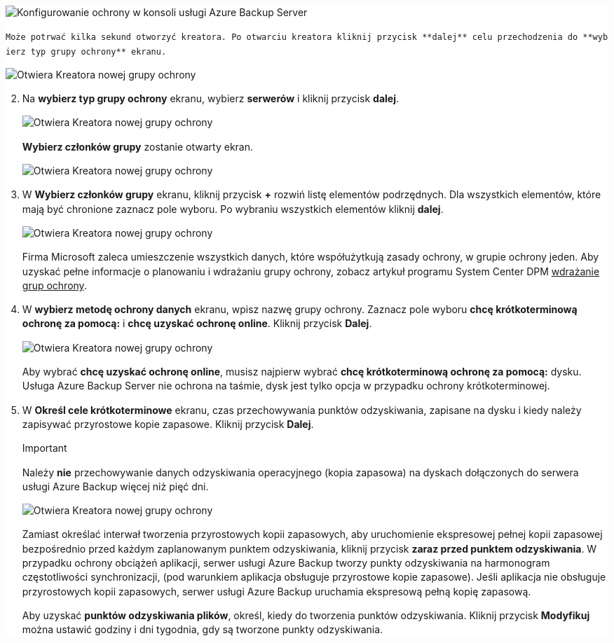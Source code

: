    ![Konfigurowanie ochrony w konsoli usługi Azure Backup Server](./media/backup-mabs-files-applications-azure-stack/1-mabs-menu-create-protection-group.png)

    Może potrwać kilka sekund otworzyć kreatora. Po otwarciu kreatora kliknij przycisk **dalej** celu przechodzenia do **wybierz typ grupy ochrony** ekranu.

   ![Otwiera Kreatora nowej grupy ochrony](./media/backup-mabs-files-applications-azure-stack/2-create-new-protection-group-wiz.png)

2. Na **wybierz typ grupy ochrony** ekranu, wybierz **serwerów** i kliknij przycisk **dalej**.

    ![Otwiera Kreatora nowej grupy ochrony](./media/backup-mabs-files-applications-azure-stack/3-select-protection-group-type.png)

    **Wybierz członków grupy** zostanie otwarty ekran. 

    ![Otwiera Kreatora nowej grupy ochrony](./media/backup-mabs-files-applications-azure-stack/4-opening-screen-choose-servers.png)

3. W **Wybierz członków grupy** ekranu, kliknij przycisk **+** rozwiń listę elementów podrzędnych. Dla wszystkich elementów, które mają być chronione zaznacz pole wyboru. Po wybraniu wszystkich elementów kliknij **dalej**.

    ![Otwiera Kreatora nowej grupy ochrony](./media/backup-mabs-files-applications-azure-stack/5-select-group-members.png)

    Firma Microsoft zaleca umieszczenie wszystkich danych, które współużytkują zasady ochrony, w grupie ochrony jeden. Aby uzyskać pełne informacje o planowaniu i wdrażaniu grupy ochrony, zobacz artykuł programu System Center DPM [wdrażanie grup ochrony](https://docs.microsoft.com/en-us/system-center/dpm/create-dpm-protection-groups?view=sc-dpm-1801).

4. W **wybierz metodę ochrony danych** ekranu, wpisz nazwę grupy ochrony. Zaznacz pole wyboru **chcę krótkoterminową ochronę za pomocą:** i **chcę uzyskać ochronę online**. Kliknij przycisk **Dalej**.

    ![Otwiera Kreatora nowej grupy ochrony](./media/backup-mabs-files-applications-azure-stack/6-select-data-protection-method.png)

    Aby wybrać **chcę uzyskać ochronę online**, musisz najpierw wybrać **chcę krótkoterminową ochronę za pomocą:** dysku. Usługa Azure Backup Server nie ochrona na taśmie, dysk jest tylko opcja w przypadku ochrony krótkoterminowej.

5. W **Określ cele krótkoterminowe** ekranu, czas przechowywania punktów odzyskiwania, zapisane na dysku i kiedy należy zapisywać przyrostowe kopie zapasowe. Kliknij przycisk **Dalej**.

    > [!IMPORTANT]
    > Należy **nie** przechowywanie danych odzyskiwania operacyjnego (kopia zapasowa) na dyskach dołączonych do serwera usługi Azure Backup więcej niż pięć dni.
    >

    ![Otwiera Kreatora nowej grupy ochrony](./media/backup-mabs-files-applications-azure-stack/7-select-short-term-goals.png) 

    Zamiast określać interwał tworzenia przyrostowych kopii zapasowych, aby uruchomienie ekspresowej pełnej kopii zapasowej bezpośrednio przed każdym zaplanowanym punktem odzyskiwania, kliknij przycisk **zaraz przed punktem odzyskiwania**. W przypadku ochrony obciążeń aplikacji, serwer usługi Azure Backup tworzy punkty odzyskiwania na harmonogram częstotliwości synchronizacji, (pod warunkiem aplikacja obsługuje przyrostowe kopie zapasowe). Jeśli aplikacja nie obsługuje przyrostowych kopii zapasowych, serwer usługi Azure Backup uruchamia ekspresową pełną kopię zapasową.

    Aby uzyskać **punktów odzyskiwania plików**, określ, kiedy do tworzenia punktów odzyskiwania. Kliknij przycisk **Modyfikuj** można ustawić godziny i dni tygodnia, gdy są tworzone punkty odzyskiwania.
